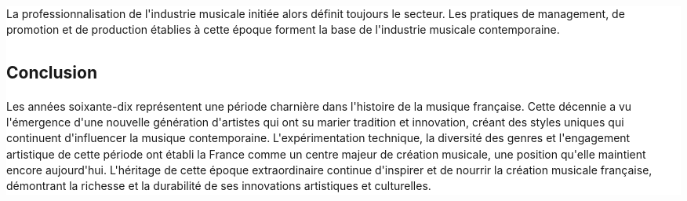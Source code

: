La professionnalisation de l'industrie musicale initiée alors définit toujours le secteur. Les pratiques de management, de promotion et de production établies à cette époque forment la base de l'industrie musicale contemporaine.

## Conclusion

Les années soixante-dix représentent une période charnière dans l'histoire de la musique française. Cette décennie a vu l'émergence d'une nouvelle génération d'artistes qui ont su marier tradition et innovation, créant des styles uniques qui continuent d'influencer la musique contemporaine. L'expérimentation technique, la diversité des genres et l'engagement artistique de cette période ont établi la France comme un centre majeur de création musicale, une position qu'elle maintient encore aujourd'hui. L'héritage de cette époque extraordinaire continue d'inspirer et de nourrir la création musicale française, démontrant la richesse et la durabilité de ses innovations artistiques et culturelles.
